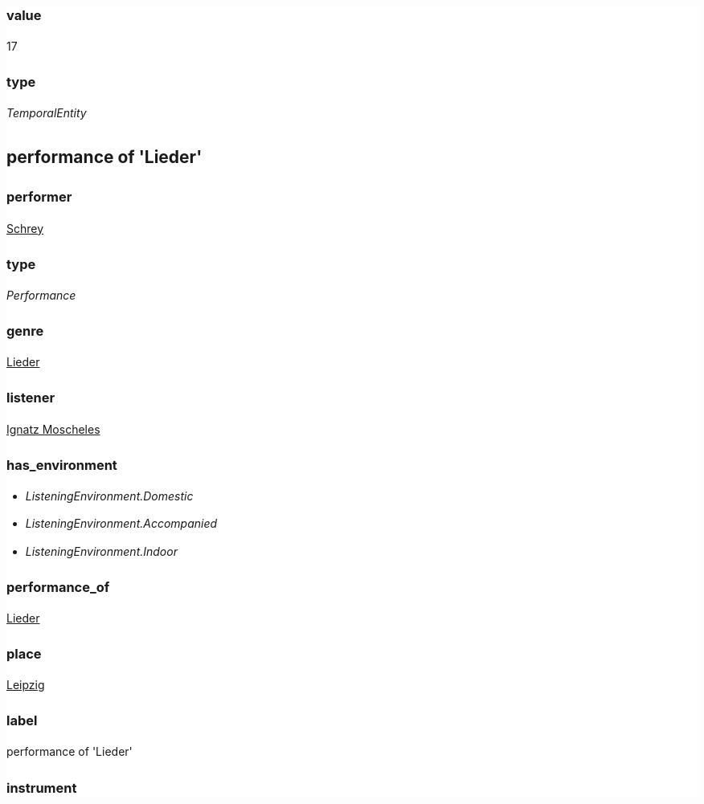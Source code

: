 ### value


17

### type


*TemporalEntity*

## performance of 'Lieder'

### performer


[Schrey](#Schrey)

### type


*Performance*

### genre


[Lieder](#Lieder)

### listener


[Ignatz Moscheles](#Ignatz-Moscheles)

### has_environment

 - *ListeningEnvironment.Domestic*

 - *ListeningEnvironment.Accompanied*

 - *ListeningEnvironment.Indoor*

### performance_of


[Lieder](#Lieder)

### place


[Leipzig](#Leipzig)

### label


performance of 'Lieder'

### instrument
